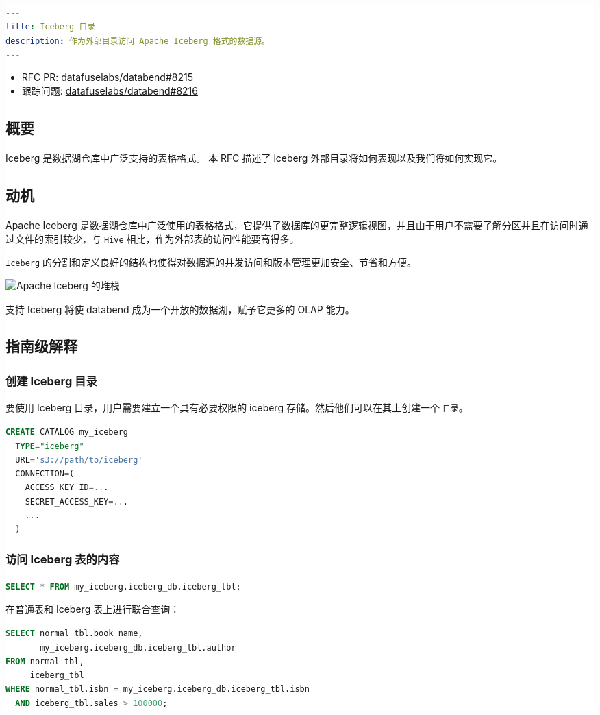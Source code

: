 ```yaml
---
title: Iceberg 目录
description: 作为外部目录访问 Apache Iceberg 格式的数据源。
---
```


- RFC PR: [datafuselabs/databend#8215](https://github.com/datafuselabs/databend/pull/8215)
- 跟踪问题: [datafuselabs/databend#8216](https://github.com/datafuselabs/databend/issues/8216)

## 概要

Iceberg 是数据湖仓库中广泛支持的表格格式。
本 RFC 描述了 iceberg 外部目录将如何表现以及我们将如何实现它。

## 动机

[Apache Iceberg](https://iceberg.apache.org) 是数据湖仓库中广泛使用的表格格式，它提供了数据库的更完整逻辑视图，并且由于用户不需要了解分区并且在访问时通过文件的索引较少，与 `Hive` 相比，作为外部表的访问性能要高得多。

`Iceberg` 的分割和定义良好的结构也使得对数据源的并发访问和版本管理更加安全、节省和方便。

![Apache Iceberg 的堆栈](https://iceberg.apache.org/assets/images/iceberg-metadata.png)

支持 Iceberg 将使 databend 成为一个开放的数据湖，赋予它更多的 OLAP 能力。

## 指南级解释

### 创建 Iceberg 目录

要使用 Iceberg 目录，用户需要建立一个具有必要权限的 iceberg 存储。然后他们可以在其上创建一个 `目录`。

```sql
CREATE CATALOG my_iceberg
  TYPE="iceberg"
  URL='s3://path/to/iceberg'
  CONNECTION=(
    ACCESS_KEY_ID=...
    SECRET_ACCESS_KEY=...
    ...
  )
```

### 访问 Iceberg 表的内容

```sql
SELECT * FROM my_iceberg.iceberg_db.iceberg_tbl;
```

在普通表和 Iceberg 表上进行联合查询：

```sql
SELECT normal_tbl.book_name,
       my_iceberg.iceberg_db.iceberg_tbl.author
FROM normal_tbl,
     iceberg_tbl
WHERE normal_tbl.isbn = my_iceberg.iceberg_db.iceberg_tbl.isbn
  AND iceberg_tbl.sales > 100000;
```
